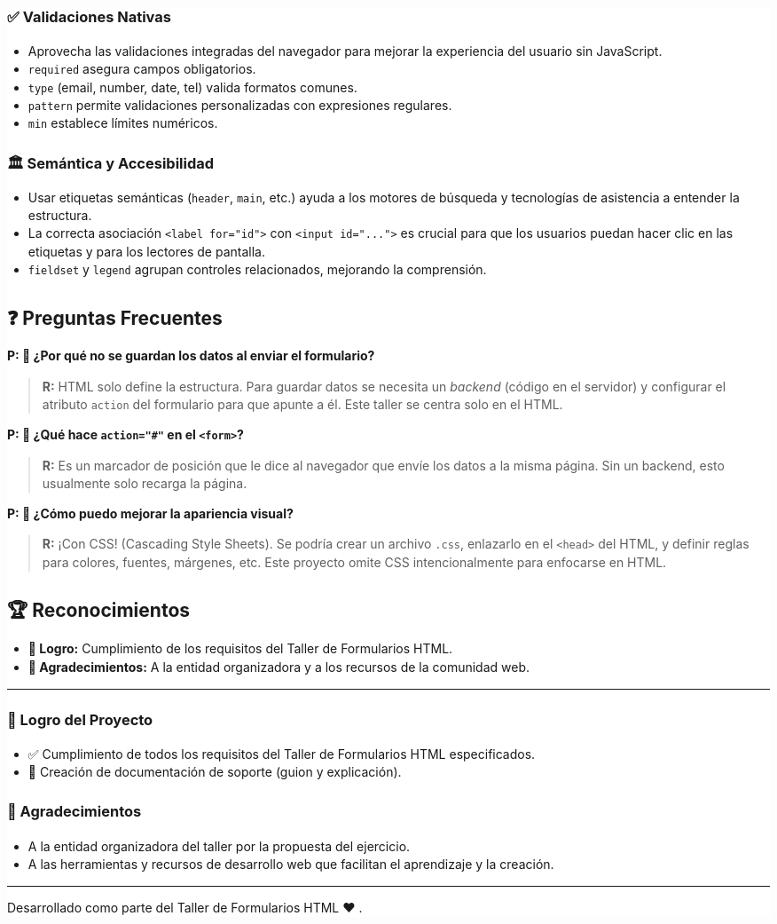 ### ✅ Validaciones Nativas
- Aprovecha las validaciones integradas del navegador para mejorar la experiencia del usuario sin JavaScript.
- `required` asegura campos obligatorios.
- `type` (email, number, date, tel) valida formatos comunes.
- `pattern` permite validaciones personalizadas con expresiones regulares.
- `min` establece límites numéricos.

### 🏛️ Semántica y Accesibilidad
- Usar etiquetas semánticas (`header`, `main`, etc.) ayuda a los motores de búsqueda y tecnologías de asistencia a entender la estructura.
- La correcta asociación `<label for="id">` con `<input id="...">` es crucial para que los usuarios puedan hacer clic en las etiquetas y para los lectores de pantalla.
- `fieldset` y `legend` agrupan controles relacionados, mejorando la comprensión.

## ❓ Preguntas Frecuentes
**P: 💾 ¿Por qué no se guardan los datos al enviar el formulario?**

> **R:** HTML solo define la estructura. Para guardar datos se necesita un *backend* (código en el servidor) y configurar el atributo `action` del formulario para que apunte a él. Este taller se centra solo en el HTML.

**P: 🤔 ¿Qué hace `action="#"` en el `<form>`?**

> **R:** Es un marcador de posición que le dice al navegador que envíe los datos a la misma página. Sin un backend, esto usualmente solo recarga la página.

**P: 🎨 ¿Cómo puedo mejorar la apariencia visual?**

> **R:** ¡Con CSS! (Cascading Style Sheets). Se podría crear un archivo `.css`, enlazarlo en el `<head>` del HTML, y definir reglas para colores, fuentes, márgenes, etc. Este proyecto omite CSS intencionalmente para enfocarse en HTML.

## 🏆 Reconocimientos

- **🎯 Logro:** Cumplimiento de los requisitos del Taller de Formularios HTML.
- **🙏 Agradecimientos:** A la entidad organizadora y a los recursos de la comunidad web.

---

### 🎯 Logro del Proyecto
- ✅ Cumplimiento de todos los requisitos del Taller de Formularios HTML especificados.
- 📄 Creación de documentación de soporte (guion y explicación).

### 🙏 Agradecimientos
- A la entidad organizadora del taller por la propuesta del ejercicio.
- A las herramientas y recursos de desarrollo web que facilitan el aprendizaje y la creación.

---

Desarrollado como parte del Taller de Formularios HTML  ❤️ .
